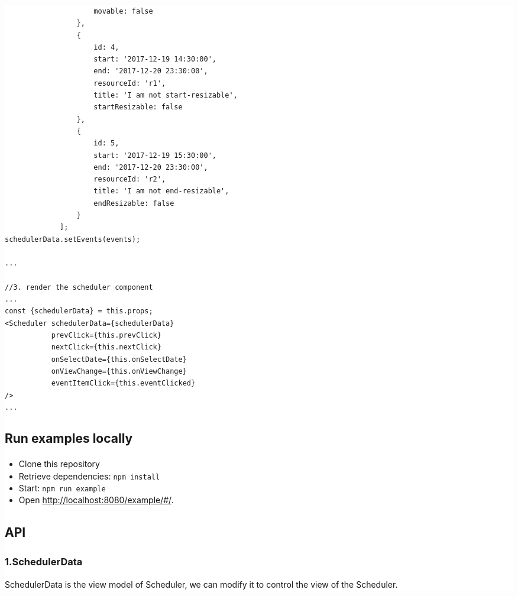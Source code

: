 ```
                     movable: false
                 }, 
                 {
                     id: 4,
                     start: '2017-12-19 14:30:00',
                     end: '2017-12-20 23:30:00',
                     resourceId: 'r1',
                     title: 'I am not start-resizable',
                     startResizable: false
                 }, 
                 {
                     id: 5,
                     start: '2017-12-19 15:30:00',
                     end: '2017-12-20 23:30:00',
                     resourceId: 'r2',
                     title: 'I am not end-resizable',
                     endResizable: false
                 }
             ];
schedulerData.setEvents(events);

...

//3. render the scheduler component
...
const {schedulerData} = this.props;
<Scheduler schedulerData={schedulerData}
           prevClick={this.prevClick}
           nextClick={this.nextClick}
           onSelectDate={this.onSelectDate}
           onViewChange={this.onViewChange}
           eventItemClick={this.eventClicked}
/>
...
```

## Run examples locally

* Clone this repository
* Retrieve dependencies: `npm install`
* Start: `npm run example`
* Open [http://localhost:8080/example/#/](http://localhost:8080/example/#/).

## API

### 1.SchedulerData

SchedulerData is the view model of Scheduler, we can modify it to control the view of the Scheduler. 
